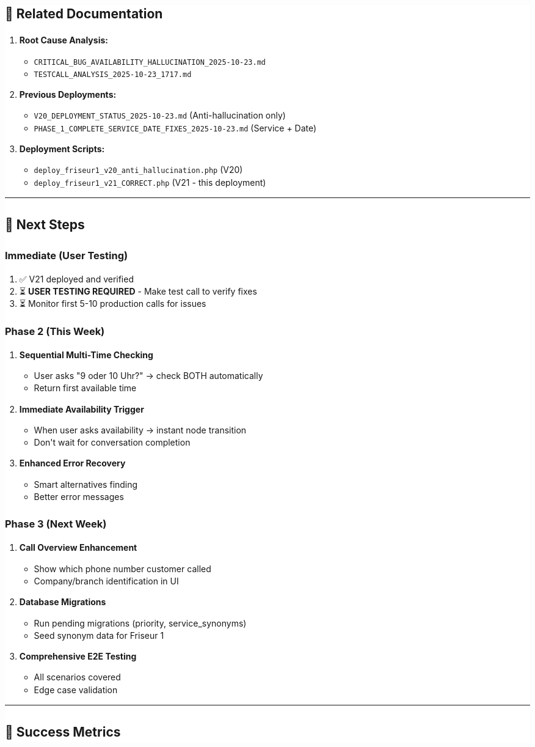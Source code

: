 
## 🔗 Related Documentation

1. **Root Cause Analysis:**
   - `CRITICAL_BUG_AVAILABILITY_HALLUCINATION_2025-10-23.md`
   - `TESTCALL_ANALYSIS_2025-10-23_1717.md`

2. **Previous Deployments:**
   - `V20_DEPLOYMENT_STATUS_2025-10-23.md` (Anti-hallucination only)
   - `PHASE_1_COMPLETE_SERVICE_DATE_FIXES_2025-10-23.md` (Service + Date)

3. **Deployment Scripts:**
   - `deploy_friseur1_v20_anti_hallucination.php` (V20)
   - `deploy_friseur1_v21_CORRECT.php` (V21 - this deployment)

---

## 🎯 Next Steps

### Immediate (User Testing)
1. ✅ V21 deployed and verified
2. ⏳ **USER TESTING REQUIRED** - Make test call to verify fixes
3. ⏳ Monitor first 5-10 production calls for issues

### Phase 2 (This Week)
1. **Sequential Multi-Time Checking**
   - User asks "9 oder 10 Uhr?" → check BOTH automatically
   - Return first available time

2. **Immediate Availability Trigger**
   - When user asks availability → instant node transition
   - Don't wait for conversation completion

3. **Enhanced Error Recovery**
   - Smart alternatives finding
   - Better error messages

### Phase 3 (Next Week)
1. **Call Overview Enhancement**
   - Show which phone number customer called
   - Company/branch identification in UI

2. **Database Migrations**
   - Run pending migrations (priority, service_synonyms)
   - Seed synonym data for Friseur 1

3. **Comprehensive E2E Testing**
   - All scenarios covered
   - Edge case validation

---

## 🎯 Success Metrics
